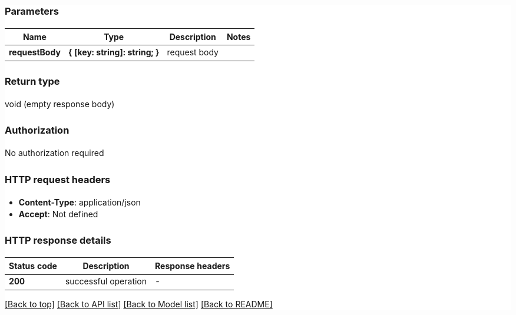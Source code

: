 ### Parameters

|Name | Type | Description  | Notes|
|------------- | ------------- | ------------- | -------------|
| **requestBody** | **{ [key: string]: string; }**| request body | |


### Return type

void (empty response body)

### Authorization

No authorization required

### HTTP request headers

 - **Content-Type**: application/json
 - **Accept**: Not defined


### HTTP response details
| Status code | Description | Response headers |
|-------------|-------------|------------------|
|**200** | successful operation |  -  |

[[Back to top]](#) [[Back to API list]](../README.md#documentation-for-api-endpoints) [[Back to Model list]](../README.md#documentation-for-models) [[Back to README]](../README.md)

